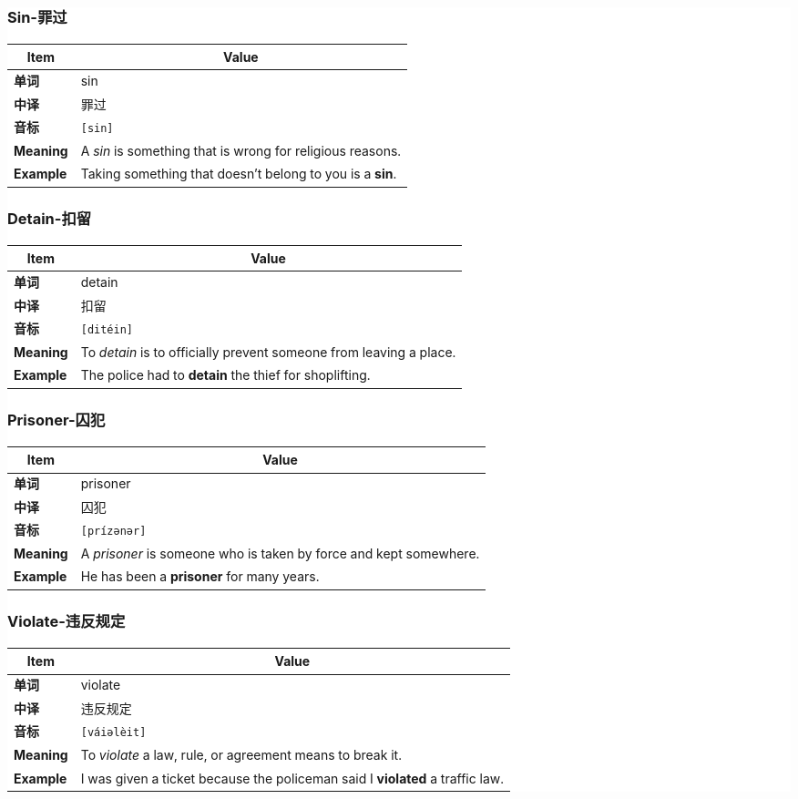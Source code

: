 ### Sin-罪过

| Item        | Value                                                          |
| ----------- | -------------------------------------------------------------- |
| **单词**    | sin                                                            |
| **中译**    | 罪过                                                           |
| **音标**    | `[sin]`                                                        |
| **Meaning** | A <i>sin</i> is something that is wrong for religious reasons. |
| **Example** | Taking something that doesn’t belong to you is a <b>sin</b>.   |

### Detain-扣留

| Item        | Value                                                                   |
| ----------- | ----------------------------------------------------------------------- |
| **单词**    | detain                                                                  |
| **中译**    | 扣留                                                                    |
| **音标**    | `[ditéin]`                                                              |
| **Meaning** | To <i>detain</i> is to officially prevent someone from leaving a place. |
| **Example** | The police had to <b>detain</b> the thief for shoplifting.              |

### Prisoner-囚犯

| Item        | Value                                                                  |
| ----------- | ---------------------------------------------------------------------- |
| **单词**    | prisoner                                                               |
| **中译**    | 囚犯                                                                   |
| **音标**    | `[prízənər]`                                                           |
| **Meaning** | A <i>prisoner</i> is someone who is taken by force and kept somewhere. |
| **Example** | He has been a <b>prisoner</b> for many years.                          |

### Violate-违反规定

| Item        | Value                                                                            |
| ----------- | -------------------------------------------------------------------------------- |
| **单词**    | violate                                                                          |
| **中译**    | 违反规定                                                                         |
| **音标**    | `[váiəlèit]`                                                                     |
| **Meaning** | To <i>violate</i> a law, rule, or agreement means to break it.                   |
| **Example** | I was given a ticket because the policeman said I <b>violated</b> a traffic law. |
